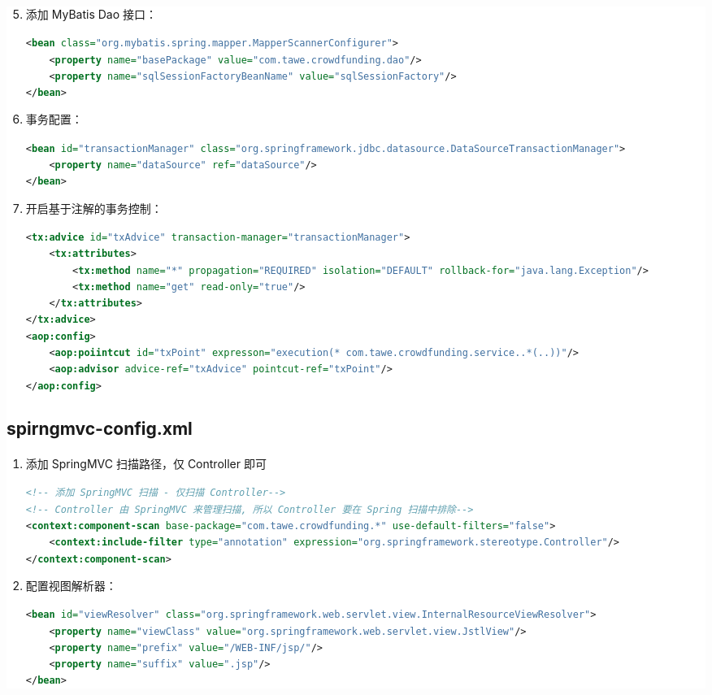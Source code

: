 5. 添加 MyBatis Dao 接口：

    ```xml
    <bean class="org.mybatis.spring.mapper.MapperScannerConfigurer">
        <property name="basePackage" value="com.tawe.crowdfunding.dao"/>
        <property name="sqlSessionFactoryBeanName" value="sqlSessionFactory"/>
    </bean>
    ```

6. 事务配置：

    ```xml
    <bean id="transactionManager" class="org.springframework.jdbc.datasource.DataSourceTransactionManager">
        <property name="dataSource" ref="dataSource"/>
    </bean>
    ```

7. 开启基于注解的事务控制：

    ```xml
    <tx:advice id="txAdvice" transaction-manager="transactionManager">
        <tx:attributes>
            <tx:method name="*" propagation="REQUIRED" isolation="DEFAULT" rollback-for="java.lang.Exception"/>
            <tx:method name="get" read-only="true"/>
        </tx:attributes>
    </tx:advice>
    <aop:config>
        <aop:poiintcut id="txPoint" expresson="execution(* com.tawe.crowdfunding.service..*(..))"/>
        <aop:advisor advice-ref="txAdvice" pointcut-ref="txPoint"/>
    </aop:config>
    ```

## spirngmvc-config.xml

1. 添加 SpringMVC 扫描路径，仅 Controller 即可

    ```xml
    <!-- 添加 SpringMVC 扫描 - 仅扫描 Controller-->
    <!-- Controller 由 SpringMVC 来管理扫描, 所以 Controller 要在 Spring 扫描中排除-->
    <context:component-scan base-package="com.tawe.crowdfunding.*" use-default-filters="false">
        <context:include-filter type="annotation" expression="org.springframework.stereotype.Controller"/>
    </context:component-scan>
    ```

2. 配置视图解析器：

    ```xml
    <bean id="viewResolver" class="org.springframework.web.servlet.view.InternalResourceViewResolver">
        <property name="viewClass" value="org.springframework.web.servlet.view.JstlView"/>
        <property name="prefix" value="/WEB-INF/jsp/"/>
        <property name="suffix" value=".jsp"/>
    </bean>
    ```

